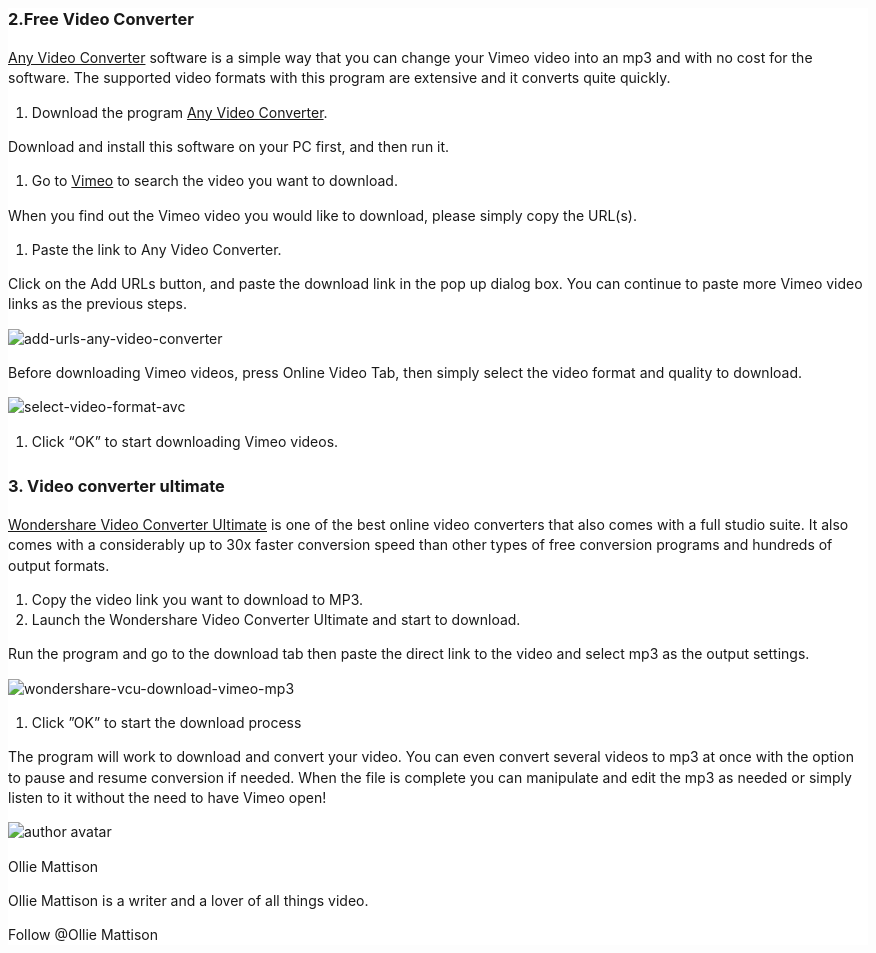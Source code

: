 ### 2.Free Video Converter

[Any Video Converter](http://www.any-video-converter.com/products/for%5Fvideo%5Ffree/) software is a simple way that you can change your Vimeo video into an mp3 and with no cost for the software. The supported video formats with this program are extensive and it converts quite quickly.

   1. Download the program [Any Video Converter](http://www.any-video-converter.com/products/for%5Fvideo%5Ffree/).

Download and install this software on your PC first, and then run it.

   1. Go to [Vimeo](https://vimeo.com/) to search the video you want to download.

When you find out the Vimeo video you would like to download, please simply copy the URL(s).

   1. Paste the link to Any Video Converter.

Click on the Add URLs button, and paste the download link in the pop up dialog box. You can continue to paste more Vimeo video links as the previous steps.

![add-urls-any-video-converter](https://images.wondershare.com/filmora/article-images/add-urls-any-video-converter.jpg)

Before downloading Vimeo videos, press Online Video Tab, then simply select the video format and quality to download.

![select-video-format-avc](https://images.wondershare.com/filmora/article-images/select-video-format-avc.jpg)

1. Click “OK” to start downloading Vimeo videos.

### 3\. Video converter ultimate

[Wondershare Video Converter Ultimate](https://tools.techidaily.com/wondershare/videoconverter/download/) is one of the best online video converters that also comes with a full studio suite. It also comes with a considerably up to 30x faster conversion speed than other types of free conversion programs and hundreds of output formats.

   1. Copy the video link you want to download to MP3.
   2. Launch the Wondershare Video Converter Ultimate and start to download.

Run the program and go to the download tab then paste the direct link to the video and select mp3 as the output settings.

![wondershare-vcu-download-vimeo-mp3](https://images.wondershare.com/filmora/article-images/wondershare-vcu-download-vimeo-mp3.jpg)

   1. Click ”OK” to start the download process

The program will work to download and convert your video. You can even convert several videos to mp3 at once with the option to pause and resume conversion if needed. When the file is complete you can manipulate and edit the mp3 as needed or simply listen to it without the need to have Vimeo open!

![author avatar](https://images.wondershare.com/filmora/article-images/ollie-mattison.jpg)

Ollie Mattison

Ollie Mattison is a writer and a lover of all things video.

Follow @Ollie Mattison
